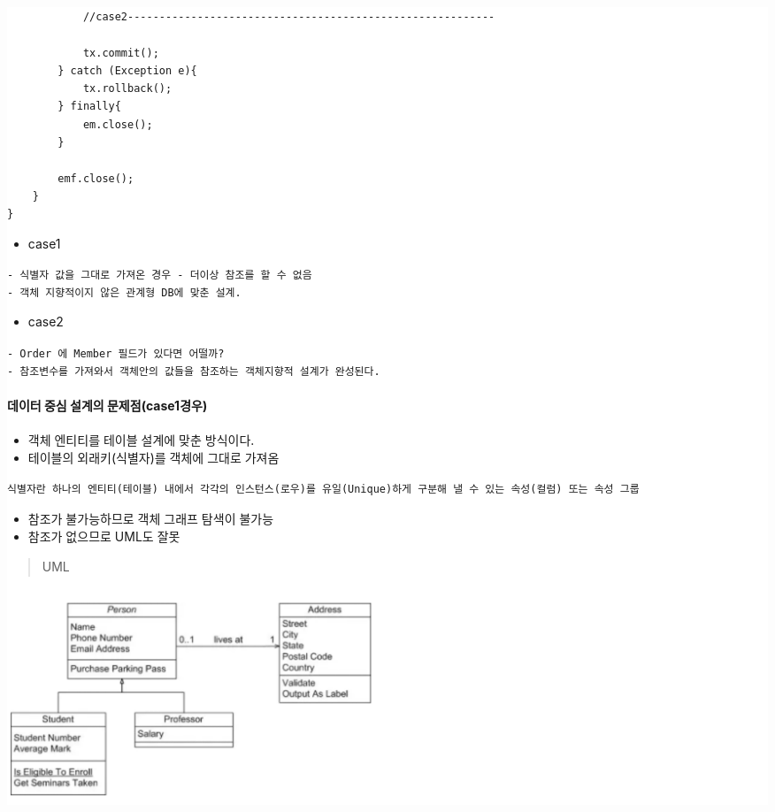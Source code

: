 ```
            //case2----------------------------------------------------------

            tx.commit();
        } catch (Exception e){
            tx.rollback();
        } finally{
            em.close();
        }

        emf.close();
    }
}
```
+ case1
```
- 식별자 값을 그대로 가져온 경우 - 더이상 참조를 할 수 없음
- 객체 지향적이지 않은 관계형 DB에 맞춘 설계.
```
+ case2
```
- Order 에 Member 필드가 있다면 어떨까?
- 참조변수를 가져와서 객체안의 값들을 참조하는 객체지향적 설계가 완성된다.

```
#### 데이터 중심 설계의 문제점(case1경우)
+ 객체 엔티티를 테이블 설계에 맞춘 방식이다.
+ 테이블의 외래키(식별자)를 객체에 그대로 가져옴
```
식별자란 하나의 엔티티(테이블) 내에서 각각의 인스턴스(로우)를 유일(Unique)하게 구분해 낼 수 있는 속성(컬럼) 또는 속성 그룹
```
+ 참조가 불가능하므로 객체 그래프 탐색이 불가능
+ 참조가 없으므로 UML도 잘못
> UML
<img src ="https://github.com/steadykyu/JpaStudy/blob/master/00_jpaStudyNote/image/4_11.png" width="50%" height="50%">

